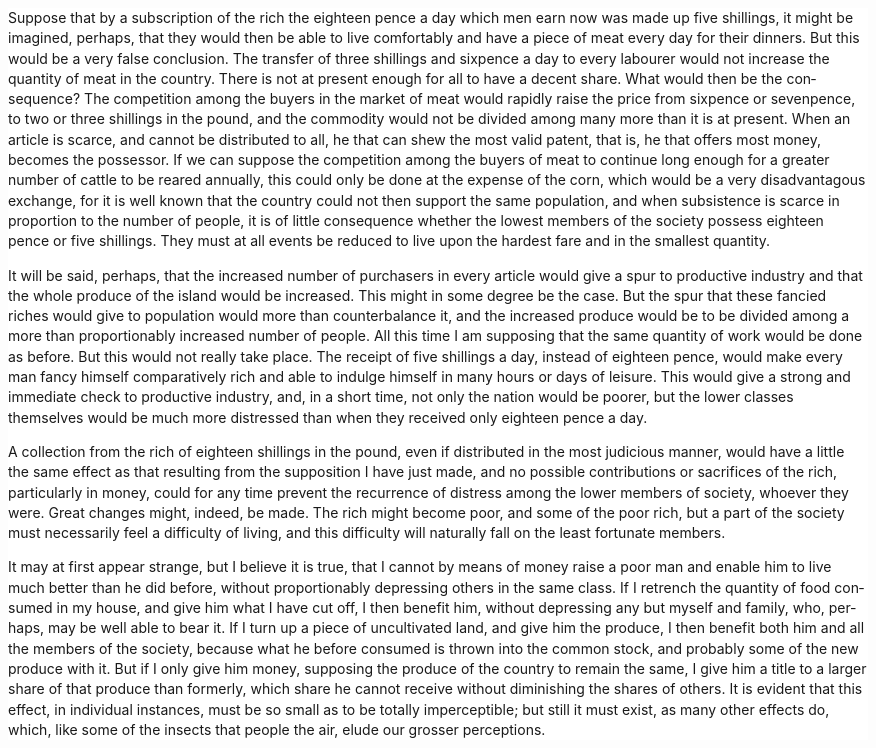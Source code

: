 Suppose that by a subscription of the rich the eighteen pence a day
which men earn now was made up five shillings, it might be imagined,
perhaps, that they would then be able to live comfortably and have a
piece of meat every day for their dinners. But this would be a very
false conclusion. The transfer of three shillings and sixpence a day to
every labourer would not increase the quantity of meat in the country.
There is not at present enough for all to have a decent share. What
would then be the con­sequence? The competition among the buyers in the
market of meat would rapidly raise the price from sixpence or
sevenpence, to two or three shillings in the pound, and the commodity
would not be divided among many more than it is at present. When an
article is scarce, and cannot be distributed to all, he that can shew
the most valid patent, that is, he that offers most money, becomes the
possessor. If we can suppose the competition among the buyers of meat to
continue long enough for a greater number of cattle to be reared
annually, this could only be done at the expense of the corn, which
would be a very disadvantagous exchange, for it is well known that the
country could not then support the same popula­tion, and when
subsistence is scarce in proportion to the number of people, it is of
little consequence whether the lowest members of the society possess
eighteen pence or five shillings. They must at all events be reduced to
live upon the hardest fare and in the smallest quantity.

It will be said, perhaps, that the increased number of pur­chasers in
every article would give a spur to productive industry and that the
whole produce of the island would be increased. This might in some
degree be the case. But the spur that these fancied riches would give to
population would more than counterbalance it, and the increased produce
would be to be divided among a more than proportionably increased number
of people. All this time I am supposing that the same quantity of work
would be done as before. But this would not really take place. The
receipt of five shillings a day, instead of eighteen pence, would make
every man fancy him­self comparatively rich and able to indulge himself
in many hours or days of leisure. This would give a strong and immediate
check to productive industry, and, in a short time, not only the nation
would be poorer, but the lower classes themselves would be much more
distressed than when they received only eighteen pence a day.

A collection from the rich of eighteen shillings in the pound, even if
distributed in the most judicious manner, would have a lit­tle the same
effect as that resulting from the supposition I have just made, and no
possible contributions or sacrifices of the rich, particularly in money,
could for any time prevent the recurrence of distress among the lower
members of society, whoever they were. Great changes might, indeed, be
made. The rich might become poor, and some of the poor rich, but a part
of the society must nec­essarily feel a difficulty of living, and this
difficulty will naturally fall on the least fortunate members.

It may at first appear strange, but I believe it is true, that I cannot
by means of money raise a poor man and enable him to live much better
than he did before, without proportionably depressing others in the same
class. If I retrench the quantity of food con­sumed in my house, and
give him what I have cut off, I then bene­fit him, without depressing
any but myself and family, who, per­haps, may be well able to bear it.
If I turn up a piece of unculti­vated land, and give him the produce, I
then benefit both him and all the members of the society, because what
he before consumed is thrown into the common stock, and probably some of
the new pro­duce with it. But if I only give him money, supposing the
produce of the country to remain the same, I give him a title to a
larger share of that produce than formerly, which share he cannot
re­ceive without diminishing the shares of others. It is evident that
this effect, in individual instances, must be so small as to be totally
imperceptible; but still it must exist, as many other effects do, which,
like some of the insects that people the air, elude our grosser
perceptions.